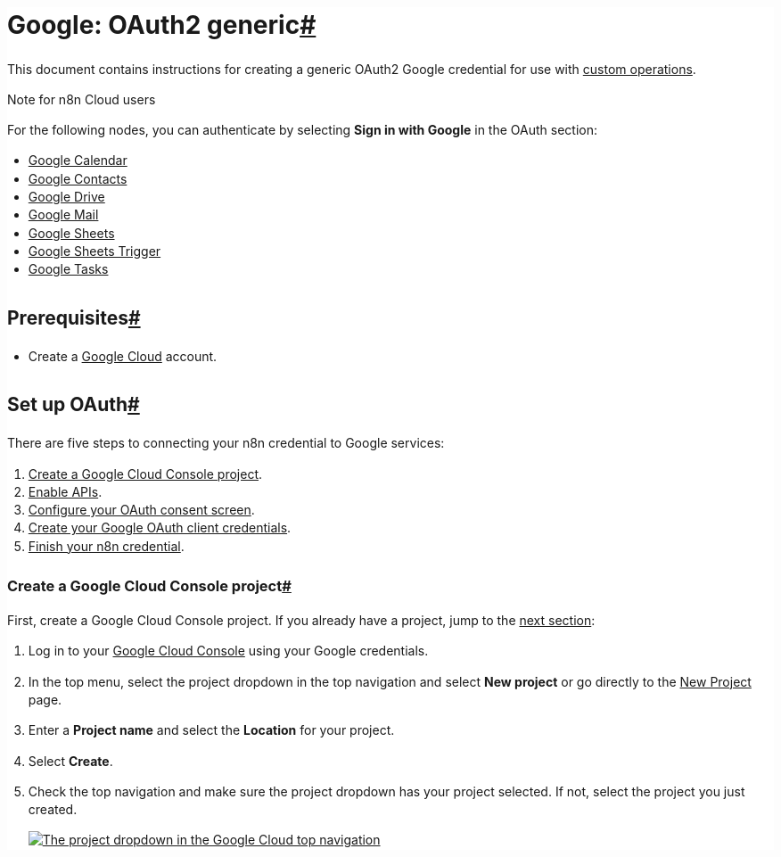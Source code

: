 [](https://github.com/n8n-io/n8n-docs/edit/main/docs/integrations/builtin/credentials/google/oauth-generic.md "Edit this page")

# Google: OAuth2 generic[#](#google-oauth2-generic "Permanent link")

This document contains instructions for creating a generic OAuth2 Google credential for use with [custom operations](../../../../custom-operations/).

Note for n8n Cloud users

For the following nodes, you can authenticate by selecting **Sign in with Google** in the OAuth section:

*   [Google Calendar](../../../app-nodes/n8n-nodes-base.googlecalendar/)
*   [Google Contacts](../../../app-nodes/n8n-nodes-base.googlecontacts/)
*   [Google Drive](../../../app-nodes/n8n-nodes-base.googledrive/)
*   [Google Mail](../../../app-nodes/n8n-nodes-base.gmail/)
*   [Google Sheets](../../../app-nodes/n8n-nodes-base.googlesheets/)
*   [Google Sheets Trigger](../../../trigger-nodes/n8n-nodes-base.googlesheetstrigger/)
*   [Google Tasks](../../../app-nodes/n8n-nodes-base.googletasks/)

## Prerequisites[#](#prerequisites "Permanent link")

*   Create a [Google Cloud](https://cloud.google.com/) account.

## Set up OAuth[#](#set-up-oauth "Permanent link")

There are five steps to connecting your n8n credential to Google services:

1.  [Create a Google Cloud Console project](#create-a-google-cloud-console-project).
2.  [Enable APIs](#enable-apis).
3.  [Configure your OAuth consent screen](#configure-your-oauth-consent-screen).
4.  [Create your Google OAuth client credentials](#create-your-google-oauth-client-credentials).
5.  [Finish your n8n credential](#finish-your-n8n-credential).

### Create a Google Cloud Console project[#](#create-a-google-cloud-console-project "Permanent link")

First, create a Google Cloud Console project. If you already have a project, jump to the [next section](#enable-apis):

1.  Log in to your [Google Cloud Console](https://console.cloud.google.com) using your Google credentials.
2.  In the top menu, select the project dropdown in the top navigation and select **New project** or go directly to the [New Project](https://console.cloud.google.com/projectcreate) page.
3.  Enter a **Project name** and select the **Location** for your project.
4.  Select **Create**.
5.  Check the top navigation and make sure the project dropdown has your project selected. If not, select the project you just created.
    
    [![The project dropdown in the Google Cloud top navigation](../../../../../_images/integrations/builtin/credentials/google/google-cloud-project-dropdown.png)](https://docs.n8n.io/_images/integrations/builtin/credentials/google/google-cloud-project-dropdown.png)
    